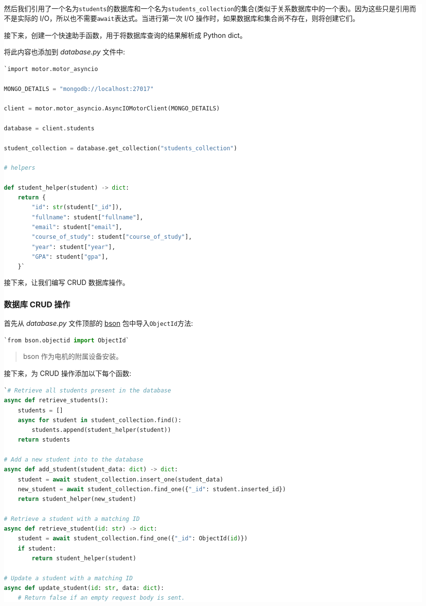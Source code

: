 然后我们引用了一个名为`students`的数据库和一个名为`students_collection`的集合(类似于关系数据库中的一个表)。因为这些只是引用而不是实际的 I/O，所以也不需要`await`表达式。当进行第一次 I/O 操作时，如果数据库和集合尚不存在，则将创建它们。

接下来，创建一个快速助手函数，用于将数据库查询的结果解析成 Python dict。

将此内容也添加到 *database.py* 文件中:

```py
`import motor.motor_asyncio

MONGO_DETAILS = "mongodb://localhost:27017"

client = motor.motor_asyncio.AsyncIOMotorClient(MONGO_DETAILS)

database = client.students

student_collection = database.get_collection("students_collection")

# helpers

def student_helper(student) -> dict:
    return {
        "id": str(student["_id"]),
        "fullname": student["fullname"],
        "email": student["email"],
        "course_of_study": student["course_of_study"],
        "year": student["year"],
        "GPA": student["gpa"],
    }` 
```

接下来，让我们编写 CRUD 数据库操作。

### 数据库 CRUD 操作

首先从 *database.py* 文件顶部的 [bson](https://github.com/py-bson/bson) 包中导入`ObjectId`方法:

```py
`from bson.objectid import ObjectId` 
```

> bson 作为电机的附属设备安装。

接下来，为 CRUD 操作添加以下每个函数:

```py
`# Retrieve all students present in the database
async def retrieve_students():
    students = []
    async for student in student_collection.find():
        students.append(student_helper(student))
    return students

# Add a new student into to the database
async def add_student(student_data: dict) -> dict:
    student = await student_collection.insert_one(student_data)
    new_student = await student_collection.find_one({"_id": student.inserted_id})
    return student_helper(new_student)

# Retrieve a student with a matching ID
async def retrieve_student(id: str) -> dict:
    student = await student_collection.find_one({"_id": ObjectId(id)})
    if student:
        return student_helper(student)

# Update a student with a matching ID
async def update_student(id: str, data: dict):
    # Return false if an empty request body is sent.
```